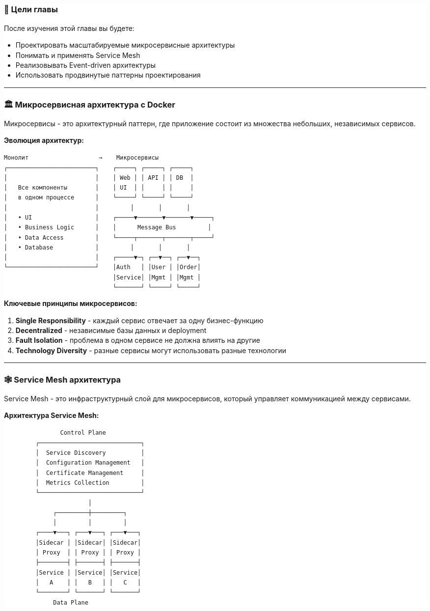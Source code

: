 ### 🎯 Цели главы
После изучения этой главы вы будете:
- Проектировать масштабируемые микросервисные архитектуры
- Понимать и применять Service Mesh
- Реализовывать Event-driven архитектуры
- Использовать продвинутые паттерны проектирования

---

### 🏛️ Микросервисная архитектура с Docker

Микросервисы - это архитектурный паттерн, где приложение состоит из множества небольших, независимых сервисов.

**Эволюция архитектур:**
```
Монолит                    →    Микросервисы
┌─────────────────────────┐    ┌─────┐ ┌─────┐ ┌─────┐
│                         │    │ Web │ │ API │ │ DB  │
│   Все компоненты        │    │ UI  │ │     │ │     │
│   в одном процессе      │    └─────┘ └─────┘ └─────┘
│                         │         │       │       │
│   • UI                  │    ┌─────▼───────▼───────▼─────┐
│   • Business Logic      │    │      Message Bus         │
│   • Data Access         │    └─────┬───────┬───────┬─────┘
│   • Database            │         │       │       │
│                         │    ┌─────▼─┐ ┌──▼──┐ ┌──▼──┐
└─────────────────────────┘    │Auth   │ │User │ │Order│
                               │Service│ │Mgmt │ │Mgmt │
                               └───────┘ └─────┘ └─────┘
```

**Ключевые принципы микросервисов:**

1. **Single Responsibility** - каждый сервис отвечает за одну бизнес-функцию
2. **Decentralized** - независимые базы данных и deployment
3. **Fault Isolation** - проблема в одном сервисе не должна влиять на другие
4. **Technology Diversity** - разные сервисы могут использовать разные технологии

---

### 🕸️ Service Mesh архитектура

Service Mesh - это инфраструктурный слой для микросервисов, который управляет коммуникацией между сервисами.

**Архитектура Service Mesh:**
```
                Control Plane
         ┌─────────────────────────────┐
         │  Service Discovery          │
         │  Configuration Management   │
         │  Certificate Management     │
         │  Metrics Collection         │
         └─────────────────────────────┘
                        │
              ┌─────────┼─────────┐
              │         │         │
         ┌────▼───┐ ┌───▼───┐ ┌───▼───┐
         │Sidecar │ │Sidecar│ │Sidecar│
         │ Proxy  │ │ Proxy │ │ Proxy │
         ├────────┤ ├───────┤ ├───────┤
         │Service │ │Service│ │Service│
         │   A    │ │   B   │ │   C   │
         └────────┘ └───────┘ └───────┘
              Data Plane
```